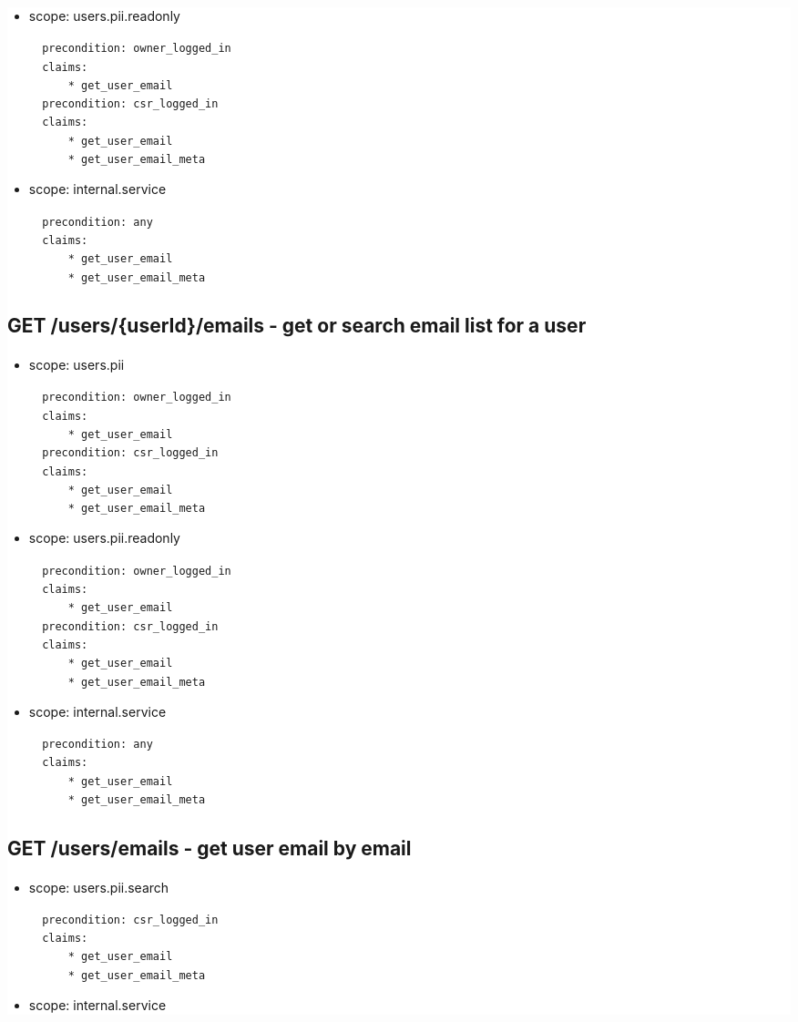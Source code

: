 - scope: users.pii.readonly

		precondition: owner_logged_in
		claims:
			* get_user_email
		precondition: csr_logged_in
		claims:
			* get_user_email
			* get_user_email_meta

- scope: internal.service

		precondition: any
		claims:
			* get_user_email
			* get_user_email_meta
				
GET /users/{userId}/emails - get or search email list for a user
--------------------------------
- scope: users.pii

		precondition: owner_logged_in
		claims:
			* get_user_email
		precondition: csr_logged_in
		claims:
			* get_user_email
			* get_user_email_meta
		
- scope: users.pii.readonly

		precondition: owner_logged_in
		claims:
			* get_user_email
		precondition: csr_logged_in
		claims:
			* get_user_email
			* get_user_email_meta

- scope: internal.service

		precondition: any
		claims:
			* get_user_email
			* get_user_email_meta
			
GET /users/emails - get user email by email
--------------------------------
- scope: users.pii.search

		precondition: csr_logged_in
		claims:
			* get_user_email
			* get_user_email_meta	

- scope: internal.service
